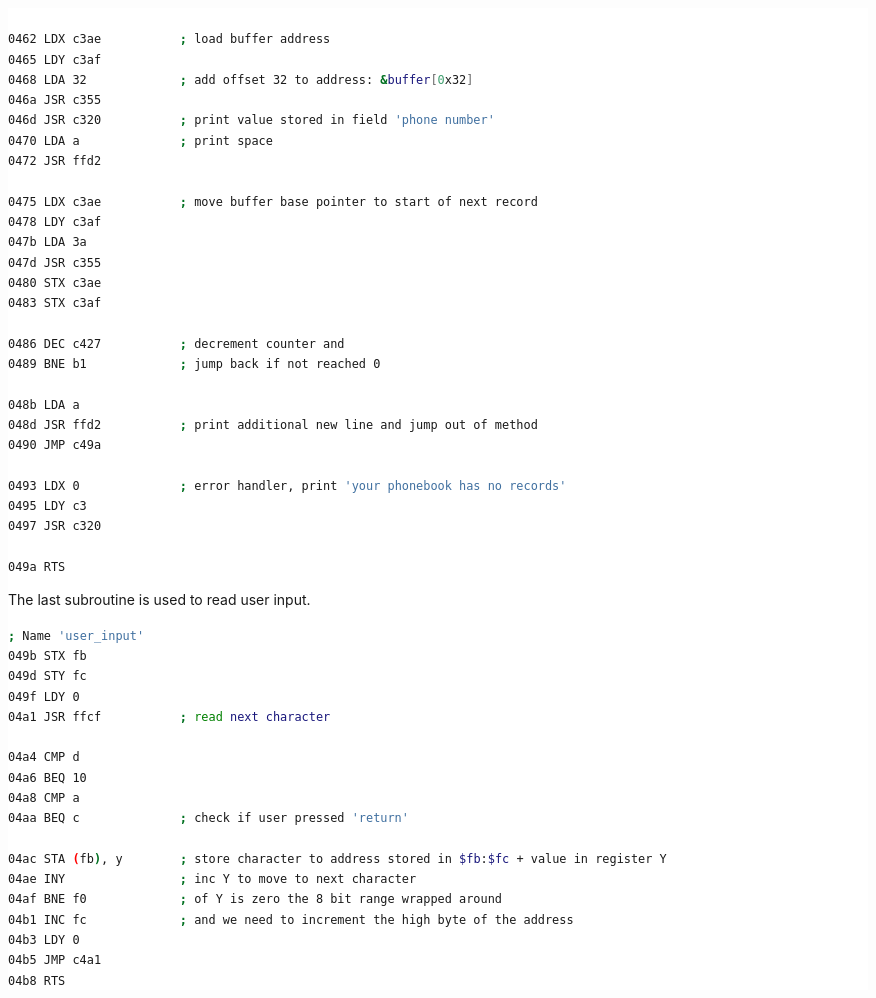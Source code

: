 ```bash

0462 LDX c3ae           ; load buffer address
0465 LDY c3af
0468 LDA 32             ; add offset 32 to address: &buffer[0x32]
046a JSR c355
046d JSR c320           ; print value stored in field 'phone number'
0470 LDA a              ; print space
0472 JSR ffd2

0475 LDX c3ae           ; move buffer base pointer to start of next record
0478 LDY c3af
047b LDA 3a
047d JSR c355
0480 STX c3ae
0483 STX c3af

0486 DEC c427           ; decrement counter and
0489 BNE b1             ; jump back if not reached 0

048b LDA a
048d JSR ffd2           ; print additional new line and jump out of method
0490 JMP c49a

0493 LDX 0              ; error handler, print 'your phonebook has no records'
0495 LDY c3
0497 JSR c320

049a RTS
```

The last subroutine is used to read user input.

```bash
; Name 'user_input'
049b STX fb
049d STY fc
049f LDY 0
04a1 JSR ffcf           ; read next character

04a4 CMP d
04a6 BEQ 10
04a8 CMP a
04aa BEQ c              ; check if user pressed 'return'

04ac STA (fb), y        ; store character to address stored in $fb:$fc + value in register Y
04ae INY                ; inc Y to move to next character
04af BNE f0             ; of Y is zero the 8 bit range wrapped around
04b1 INC fc             ; and we need to increment the high byte of the address 
04b3 LDY 0
04b5 JMP c4a1
04b8 RTS
```
